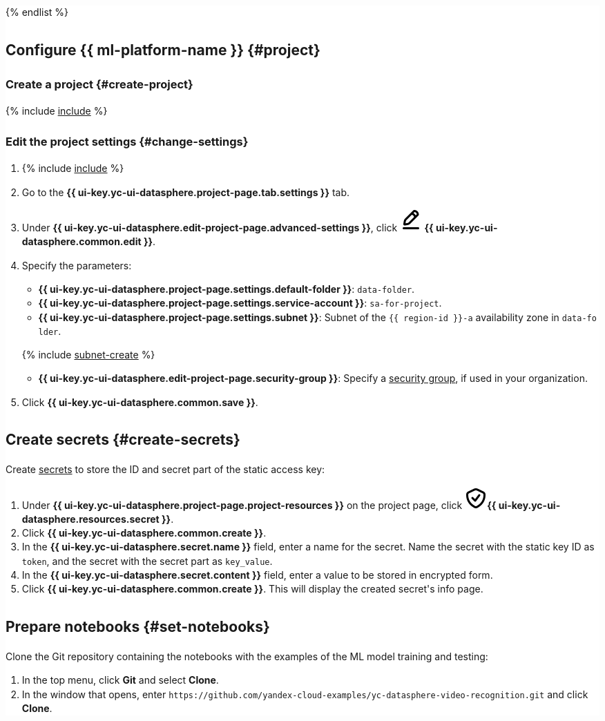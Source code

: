 {% endlist %}

## Configure {{ ml-platform-name }} {#project}

### Create a project {#create-project}

{% include [include](../../_includes/datasphere/ui-create-project.md) %}

### Edit the project settings {#change-settings}

1. {% include [include](../../_includes/datasphere/ui-find-project.md) %}
1. Go to the **{{ ui-key.yc-ui-datasphere.project-page.tab.settings }}** tab.
1. Under **{{ ui-key.yc-ui-datasphere.edit-project-page.advanced-settings }}**, click **![pencil](../../_assets/console-icons/pencil-to-line.svg) {{ ui-key.yc-ui-datasphere.common.edit }}**.
1. Specify the parameters:
   * **{{ ui-key.yc-ui-datasphere.project-page.settings.default-folder }}**: `data-folder`.
   * **{{ ui-key.yc-ui-datasphere.project-page.settings.service-account }}**: `sa-for-project`.
   * **{{ ui-key.yc-ui-datasphere.project-page.settings.subnet }}**: Subnet of the `{{ region-id }}-a` availability zone in `data-folder`.

   {% include [subnet-create](../../_includes/subnet-create.md) %}

   * **{{ ui-key.yc-ui-datasphere.edit-project-page.security-group }}**: Specify a [security group](../../vpc/concepts/security-groups.md), if used in your organization.
1. Click **{{ ui-key.yc-ui-datasphere.common.save }}**.

## Create secrets {#create-secrets}

Create [secrets](../../datasphere/concepts/secrets.md) to store the ID and secret part of the static access key:

1. Under **{{ ui-key.yc-ui-datasphere.project-page.project-resources }}** on the project page, click ![secret](../../_assets/console-icons/shield-check.svg)**{{ ui-key.yc-ui-datasphere.resources.secret }}**.
1. Click **{{ ui-key.yc-ui-datasphere.common.create }}**.
1. In the **{{ ui-key.yc-ui-datasphere.secret.name }}** field, enter a name for the secret. Name the secret with the static key ID as `token`, and the secret with the secret part as `key_value`.
1. In the **{{ ui-key.yc-ui-datasphere.secret.content }}** field, enter a value to be stored in encrypted form.
1. Click **{{ ui-key.yc-ui-datasphere.common.create }}**. This will display the created secret's info page.

## Prepare notebooks {#set-notebooks}

Clone the Git repository containing the notebooks with the examples of the ML model training and testing:
   1. In the top menu, click **Git** and select **Clone**.
   1. In the window that opens, enter `https://github.com/yandex-cloud-examples/yc-datasphere-video-recognition.git` and click **Clone**.
   
